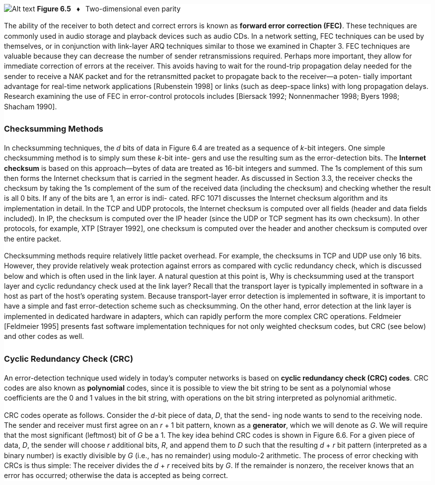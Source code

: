 ![Alt text](image-4.png)
**Figure 6.5**  ♦  Two-dimensional even parity

The ability of the receiver to both detect and correct errors is known as **forward error correction (FEC)**. These techniques are commonly used in audio storage and playback devices such as audio CDs. In a network setting, FEC techniques can be used by themselves, or in conjunction with link-layer ARQ techniques similar to those we examined in Chapter 3. FEC techniques are valuable because they can decrease the number of sender retransmissions required. Perhaps more important, they allow for immediate correction of errors at the receiver. This avoids having to wait for the round-trip propagation delay needed for the sender to receive a NAK packet and for the retransmitted packet to propagate back to the receiver—a poten- tially important advantage for real-time network applications [Rubenstein 1998] or links (such as deep-space links) with long propagation delays. Research examining the use of FEC in error-control protocols includes [Biersack 1992; Nonnenmacher 1998; Byers 1998; Shacham 1990].

### Checksumming Methods
In checksumming techniques, the _d_ bits of data in Figure 6.4 are treated as a sequence of _k_\-bit integers. One simple checksumming method is to simply sum these _k_\-bit inte- gers and use the resulting sum as the error-detection bits. The **Internet checksum** is based on this approach—bytes of data are treated as 16-bit integers and summed. The 1s complement of this sum then forms the Internet checksum that is carried in the segment header. As discussed in Section 3.3, the receiver checks the checksum by taking the 1s complement of the sum of the received data (including the checksum) and checking whether the result is all 0 bits. If any of the bits are 1, an error is indi- cated. RFC 1071 discusses the Internet checksum algorithm and its implementation in detail. In the TCP and UDP protocols, the Internet checksum is computed over all fields (header and data fields included). In IP, the checksum is computed over the IP header (since the UDP or TCP segment has its own checksum). In other protocols, for example, XTP \[Strayer 1992\], one checksum is computed over the header and another checksum is computed over the entire packet.

Checksumming methods require relatively little packet overhead. For example, the checksums in TCP and UDP use only 16 bits. However, they provide relatively weak protection against errors as compared with cyclic redundancy check, which is discussed below and which is often used in the link layer. A natural question at this point is, Why is checksumming used at the transport layer and cyclic redundancy check used at the link layer? Recall that the transport layer is typically implemented in software in a host as part of the host’s operating system. Because transport-layer error detection is implemented in software, it is important to have a simple and fast error-detection scheme such as checksumming. On the other hand, error detection at the link layer is implemented in dedicated hardware in adapters, which can rapidly perform the more complex CRC operations. Feldmeier [Feldmeier 1995] presents fast software implementation techniques for not only weighted checksum codes, but CRC (see below) and other codes as well.

### Cyclic Redundancy Check (CRC)

An error-detection technique used widely in today’s computer networks is based on **cyclic redundancy check (CRC) codes**. CRC codes are also known as **polynomial** codes, since it is possible to view the bit string to be sent as a polynomial whose coefficients are the 0 and 1 values in the bit string, with operations on the bit string interpreted as polynomial arithmetic.

CRC codes operate as follows. Consider the _d_\-bit piece of data, _D_, that the send- ing node wants to send to the receiving node. The sender and receiver must first agree on an _r_ + 1 bit pattern, known as a **generator**, which we will denote as _G_. We will require that the most significant (leftmost) bit of _G_ be a 1. The key idea behind CRC codes is shown in Figure 6.6. For a given piece of data, _D_, the sender will choose _r_ additional bits, _R_, and append them to _D_ such that the resulting _d_ + _r_ bit pattern (interpreted as a binary number) is exactly divisible by _G_ (i.e., has no remainder) using modulo-2 arithmetic. The process of error checking with CRCs is thus simple: The receiver divides the _d_ + _r_ received bits by _G_. If the remainder is nonzero, the receiver knows that an error has occurred; otherwise the data is accepted as being correct.
